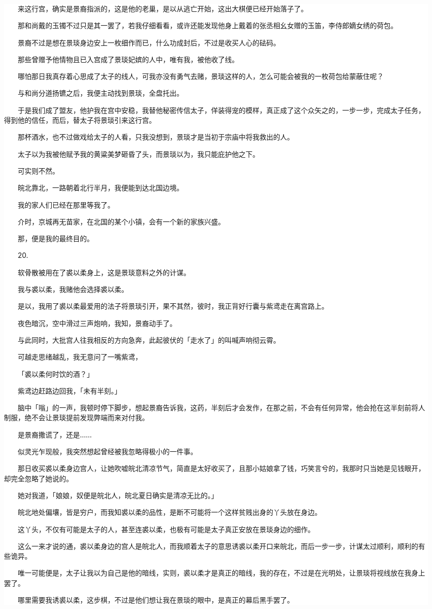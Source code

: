 &emsp;&emsp;来这行宫，确实是景裔指派的，这是他的老巢，是以从逃亡开始，这出大棋便已经开始落子了。   
  
&emsp;&emsp;那和尚戴的玉镯不过只是其一罢了，若我仔细看看，或许还能发现他身上戴着的张丞相幺女赠的玉笛，李侍郎嫡女绣的荷包。  
  
&emsp;&emsp;景裔不过是想在景琰身边安上一枚细作而已，什么功成封后，不过是收买人心的砝码。  
  
&emsp;&emsp;那些曾赠予他情物且已入宫成了景琰妃嫔的人中，唯有我，被他收了线。  
  
&emsp;&emsp;哪怕那日我真存着心思成了太子的线人，可我亦没有勇气去赌，景琰这样的人，怎么可能会被我的一枚荷包给蒙蔽住呢？  
  
&emsp;&emsp;与和尚分道扬镳之后，我便主动找到景琰，全盘托出。  
  
&emsp;&emsp;于是我们成了盟友，他护我在宫中安稳，我替他秘密传信太子，佯装得宠的模样，真正成了这个众矢之的，一步一步，完成太子任务，得到他的信任，而后，替太子将景琰引来这行宫。  
  
&emsp;&emsp;那杯酒水，也不过做戏给太子的人看，只我没想到，景琰才是当初于宗庙中将我救出的人。  
  
&emsp;&emsp;太子以为我被他赋予我的黄粱美梦砸昏了头，而景琰以为，我只能庇护他之下。  
  
&emsp;&emsp;可实则不然。  
  
&emsp;&emsp;皖北靠北，一路朝着北行半月，我便能到达北国边境。  
  
&emsp;&emsp;我的家人们已经在那里等我了。  
  
&emsp;&emsp;介时，京城再无苗家，在北国的某个小镇，会有一个新的家族兴盛。  
  
&emsp;&emsp;那，便是我的最终目的。  
  
&emsp;&emsp;20.  
  
&emsp;&emsp;软骨散被用在了裘以柔身上，这是景琰意料之外的计谋。  
  
&emsp;&emsp;我与裘以柔，我赌他会选择裘以柔。  
  
&emsp;&emsp;是以，我用了裘以柔最爱用的法子将景琰引开，果不其然，彼时，我正背好行囊与紫鸢走在离宫路上。  
  
&emsp;&emsp;夜色暗沉，空中滑过三声炮响，我知，景裔动手了。  
  
&emsp;&emsp;与此同时，大批宫人往我相反的方向急奔，此起彼伏的「走水了」的叫喊声响彻云霄。  
  
&emsp;&emsp;可越走思绪越乱，我无意问了一嘴紫鸢，  
  
&emsp;&emsp;「裘以柔何时饮的酒？」  
  
&emsp;&emsp;紫鸢边赶路边回我，「未有半刻。」  
  
&emsp;&emsp;脑中「嗡」的一声，我顿时停下脚步，想起景裔告诉我，这药，半刻后才会发作，在那之前，不会有任何异常，他会抢在这半刻前将人制服，绝不会让景琰提前发现弊端而来对付我。  
  
&emsp;&emsp;是景裔撒谎了，还是……  
  
&emsp;&emsp;似灵光乍现般，我突然想起曾经被我忽略得极小的一件事。  
  
&emsp;&emsp;那日收买裘以柔身边宫人，让她吹嘘皖北清凉节气，简直是太好收买了，且那小姑娘拿了钱，巧笑言兮的，我那时只当她是见钱眼开，却完全忽略了她说的。  
  
&emsp;&emsp;她对我道，「娘娘，奴便是皖北人，皖北夏日确实是清凉无比的。」  
  
&emsp;&emsp;皖北地处偏壤，皆是穷户，而我知裘以柔的品性，是断不可能将一个这样贫贱出身的丫头放在身边。  
  
&emsp;&emsp;这丫头，不仅有可能是太子的人，甚至连裘以柔，也极有可能是太子真正安放在景琰身边的细作。  
  
&emsp;&emsp;这么一来才说的通，裘以柔身边的宫人是皖北人，而我顺着太子的意思诱裘以柔开口来皖北，而后一步一步，计谋太过顺利，顺利的有些诡异。  
  
&emsp;&emsp;唯一可能便是，太子让我以为自己是他的暗线，实则，裘以柔才是真正的暗线，我的存在，不过是在光明处，让景琰将视线放在我身上罢了。  
  
&emsp;&emsp;哪里需要我诱裘以柔，这步棋，不过是他们想让我在景琰的眼中，是真正的幕后黑手罢了。  
  